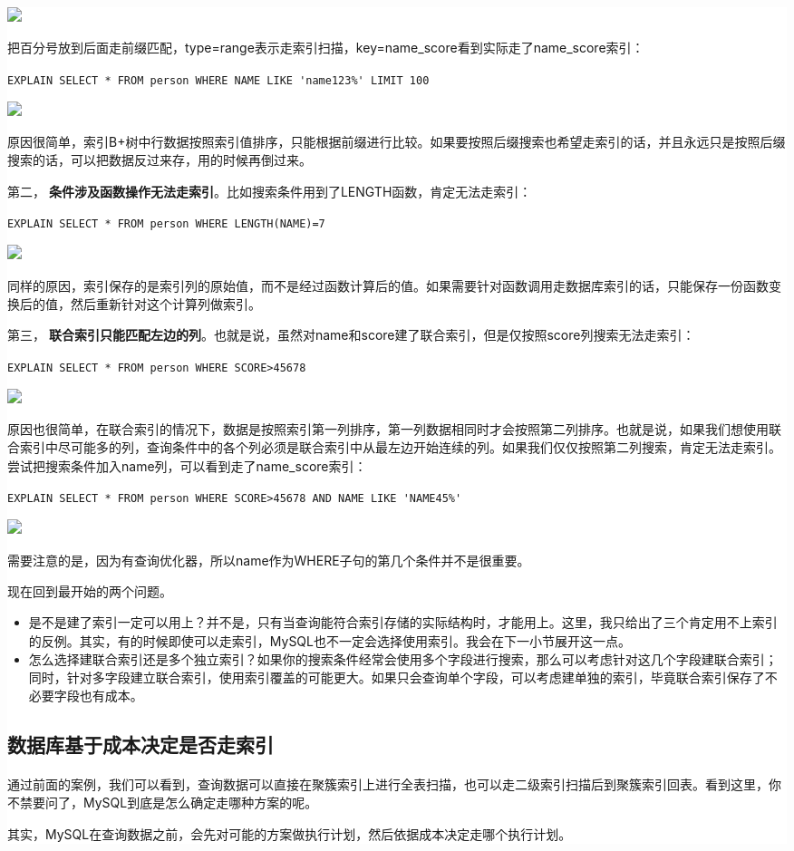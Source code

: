 ![](https://static001.geekbang.org/resource/image/e1/c9/e1033c6534938f8381fce051fb8ef8c9.png?wh=1806*126)

把百分号放到后面走前缀匹配，type=range表示走索引扫描，key=name\_score看到实际走了name\_score索引：

```
EXPLAIN SELECT * FROM person WHERE NAME LIKE 'name123%' LIMIT 100

```

![](https://static001.geekbang.org/resource/image/95/5a/95074c69e68039738046fd4275c4d85a.png?wh=1824*104)

原因很简单，索引B+树中行数据按照索引值排序，只能根据前缀进行比较。如果要按照后缀搜索也希望走索引的话，并且永远只是按照后缀搜索的话，可以把数据反过来存，用的时候再倒过来。

第二， **条件涉及函数操作无法走索引**。比如搜索条件用到了LENGTH函数，肯定无法走索引：

```
EXPLAIN SELECT * FROM person WHERE LENGTH(NAME)=7

```

![](https://static001.geekbang.org/resource/image/f1/08/f1eadcdd35b96c9f982115e528ee6808.png?wh=1684*120)

同样的原因，索引保存的是索引列的原始值，而不是经过函数计算后的值。如果需要针对函数调用走数据库索引的话，只能保存一份函数变换后的值，然后重新针对这个计算列做索引。

第三， **联合索引只能匹配左边的列**。也就是说，虽然对name和score建了联合索引，但是仅按照score列搜索无法走索引：

```
EXPLAIN SELECT * FROM person WHERE SCORE>45678

```

![](https://static001.geekbang.org/resource/image/0d/e3/0d3d1a4ad0ae545f0264be3de781e0e3.png?wh=1714*122)

原因也很简单，在联合索引的情况下，数据是按照索引第一列排序，第一列数据相同时才会按照第二列排序。也就是说，如果我们想使用联合索引中尽可能多的列，查询条件中的各个列必须是联合索引中从最左边开始连续的列。如果我们仅仅按照第二列搜索，肯定无法走索引。尝试把搜索条件加入name列，可以看到走了name\_score索引：

```
EXPLAIN SELECT * FROM person WHERE SCORE>45678 AND NAME LIKE 'NAME45%'

```

![](https://static001.geekbang.org/resource/image/77/17/77c946fcf49059d40673cf6075119d17.png?wh=1916*102)

需要注意的是，因为有查询优化器，所以name作为WHERE子句的第几个条件并不是很重要。

现在回到最开始的两个问题。

- 是不是建了索引一定可以用上？并不是，只有当查询能符合索引存储的实际结构时，才能用上。这里，我只给出了三个肯定用不上索引的反例。其实，有的时候即使可以走索引，MySQL也不一定会选择使用索引。我会在下一小节展开这一点。
- 怎么选择建联合索引还是多个独立索引？如果你的搜索条件经常会使用多个字段进行搜索，那么可以考虑针对这几个字段建联合索引；同时，针对多字段建立联合索引，使用索引覆盖的可能更大。如果只会查询单个字段，可以考虑建单独的索引，毕竟联合索引保存了不必要字段也有成本。

## 数据库基于成本决定是否走索引

通过前面的案例，我们可以看到，查询数据可以直接在聚簇索引上进行全表扫描，也可以走二级索引扫描后到聚簇索引回表。看到这里，你不禁要问了，MySQL到底是怎么确定走哪种方案的呢。

其实，MySQL在查询数据之前，会先对可能的方案做执行计划，然后依据成本决定走哪个执行计划。
